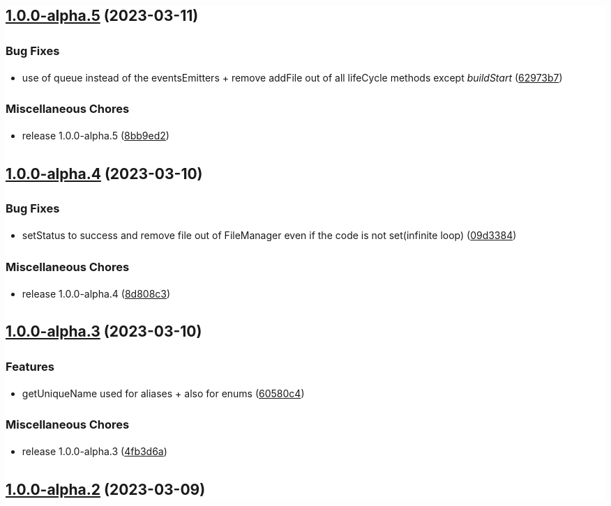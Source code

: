 ## [1.0.0-alpha.5](https://github.com/kubb-project/kubb/compare/@kubb/core-v1.0.0-alpha.4...@kubb/core-v1.0.0-alpha.5) (2023-03-11)


### Bug Fixes

* use of queue instead of the eventsEmitters + remove addFile out of all lifeCycle methods except *buildStart* ([62973b7](https://github.com/kubb-project/kubb/commit/62973b75a95f861d6f1b431e1efc9af21c76ba81))


### Miscellaneous Chores

* release 1.0.0-alpha.5 ([8bb9ed2](https://github.com/kubb-project/kubb/commit/8bb9ed2d0ce9ee47db2d24daba993b81cd56d2c0))

## [1.0.0-alpha.4](https://github.com/kubb-project/kubb/compare/@kubb/core-v1.0.0-alpha.3...@kubb/core-v1.0.0-alpha.4) (2023-03-10)


### Bug Fixes

* setStatus to success and remove file out of FileManager even if the code is not set(infinite loop) ([09d3384](https://github.com/kubb-project/kubb/commit/09d338499af66f79fa209a8a5899fe43a4255e51))


### Miscellaneous Chores

* release 1.0.0-alpha.4 ([8d808c3](https://github.com/kubb-project/kubb/commit/8d808c3d0b255b76dc79ad92324f0f2ee8afd619))

## [1.0.0-alpha.3](https://github.com/kubb-project/kubb/compare/@kubb/core-v1.0.0-alpha.2...@kubb/core-v1.0.0-alpha.3) (2023-03-10)


### Features

* getUniqueName used for aliases + also for enums ([60580c4](https://github.com/kubb-project/kubb/commit/60580c4e79b4e1154855bafffeb63c2f4e9fc202))


### Miscellaneous Chores

* release 1.0.0-alpha.3 ([4fb3d6a](https://github.com/kubb-project/kubb/commit/4fb3d6a6ff5b6b0950d94a12f04c4fd3db89c595))

## [1.0.0-alpha.2](https://github.com/kubb-project/kubb/compare/@kubb/core-v1.0.0-alpha.1...@kubb/core-v1.0.0-alpha.2) (2023-03-09)
